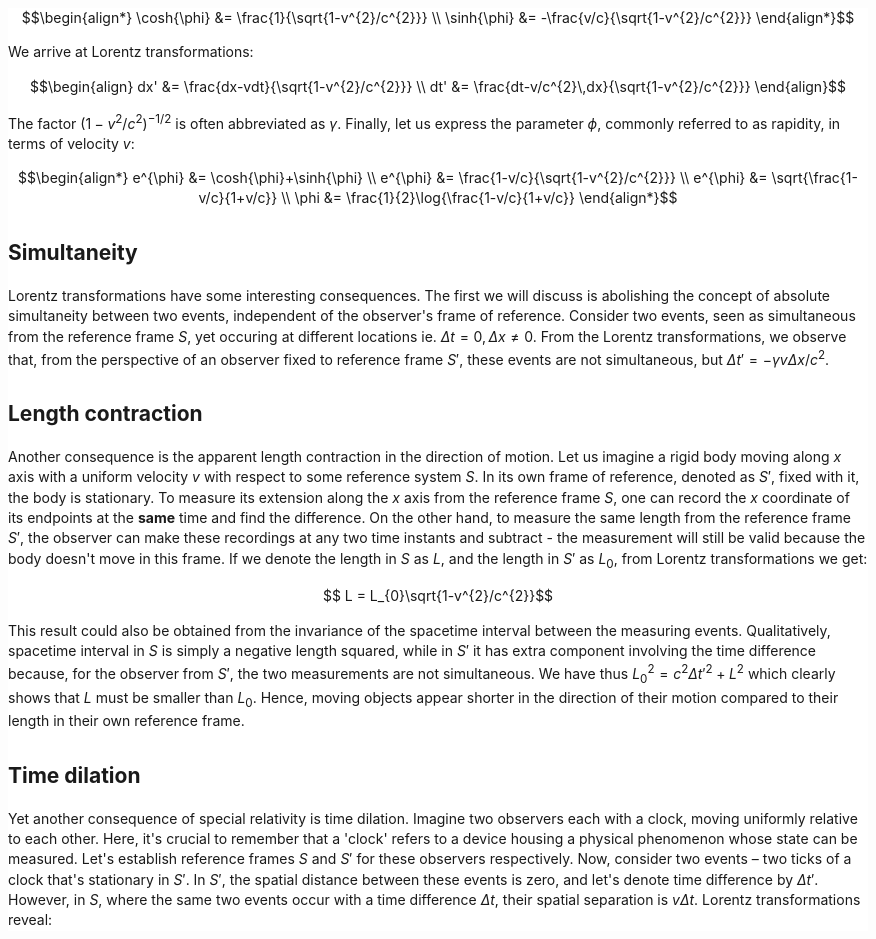 $$\begin{align*}
\cosh{\phi} &= \frac{1}{\sqrt{1-v^{2}/c^{2}}} \\
\sinh{\phi} &= -\frac{v/c}{\sqrt{1-v^{2}/c^{2}}}
\end{align*}$$

We arrive at Lorentz transformations:

$$\begin{align}
dx' &= \frac{dx-vdt}{\sqrt{1-v^{2}/c^{2}}} \\
dt' &= \frac{dt-v/c^{2}\,dx}{\sqrt{1-v^{2}/c^{2}}}
\end{align}$$

The factor $\left(1-v^{2}/c^{2}\right)^{-1/2}$ is often abbreviated as $\gamma$. Finally, let us express the parameter $\phi$, commonly referred to as rapidity, in terms of velocity $v$:

$$\begin{align*}
e^{\phi} &= \cosh{\phi}+\sinh{\phi} \\
e^{\phi} &= \frac{1-v/c}{\sqrt{1-v^{2}/c^{2}}} \\ e^{\phi} &= \sqrt{\frac{1-v/c}{1+v/c}} \\ \phi &= \frac{1}{2}\log{\frac{1-v/c}{1+v/c}}
\end{align*}$$

## Simultaneity
Lorentz transformations have some interesting consequences. The first we will discuss is abolishing the concept of absolute simultaneity between two events, independent of the observer's frame of reference. Consider two events, seen as simultaneous from the reference frame $S$, yet occuring at different locations ie. $\Delta t = 0, \Delta x \neq 0$. From the Lorentz transformations, we observe that, from the perspective of an observer fixed to reference frame $S'$, these events are not simultaneous, but $\Delta t' = -\gamma v\Delta x/c^{2}$.
## Length contraction
Another consequence is the apparent length contraction in the direction of motion. Let us imagine a rigid body moving along $x$ axis with a uniform velocity $v$ with respect to some reference system $S$. In its own frame of reference, denoted as $S'$, fixed with it, the body is stationary. To measure its extension along the $x$ axis from the reference frame $S$, one can record the $x$ coordinate of its endpoints at the **same** time and find the difference. On the other hand, to measure the same length from the reference frame $S'$, the observer can make these recordings at any two time instants and subtract - the measurement will still be valid because the body doesn't move in this frame. If we denote the length in $S$ as $L$, and the length in $S'$ as $L_{0}$, from Lorentz transformations we get:

$$ L = L_{0}\sqrt{1-v^{2}/c^{2}}$$

This result could also be obtained from the invariance of the spacetime interval between the measuring events. Qualitatively, spacetime interval in $S$ is simply a negative length squared, while in $S'$ it has extra component involving the time difference because, for the observer from $S'$, the two measurements are not simultaneous. We have thus $L_{0}^{2} = c^{2}\Delta t'^{2} + L^{2}$ which clearly shows that $L$ must be smaller than $L_{0}$. Hence, moving objects appear shorter in the direction of their motion compared to their length in their own reference frame.
## Time dilation
Yet another consequence of special relativity is time dilation. Imagine two observers each with a clock, moving uniformly relative to each other. Here, it's crucial to remember that a 'clock' refers to a device housing a physical phenomenon whose state can be measured. Let's establish reference frames $S$ and $S'$ for these observers respectively. Now, consider two events – two ticks of a clock that's stationary in $S'$. In $S'$, the spatial distance between these events is zero, and let's denote time difference by $\Delta t'$. However, in $S$, where the same two events occur with a time difference $\Delta t$, their spatial separation is $v\Delta t$. Lorentz transformations reveal:

